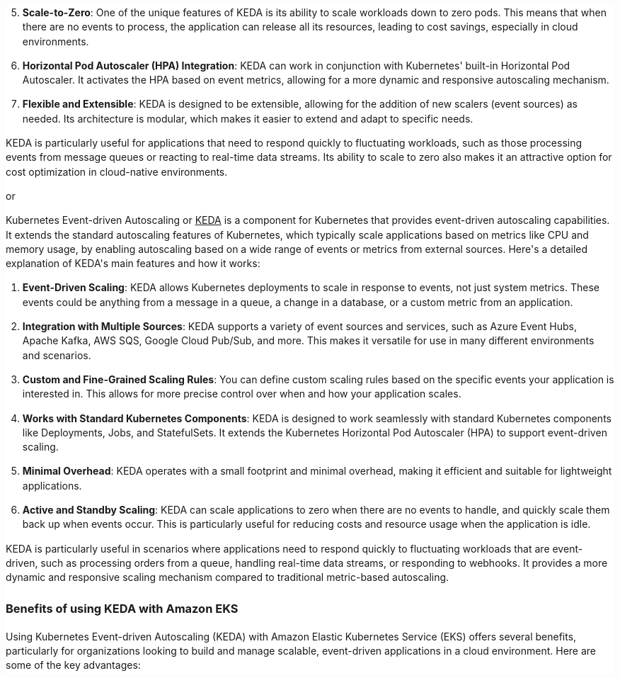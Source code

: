 5. **Scale-to-Zero**: One of the unique features of KEDA is its ability to scale workloads down to zero pods. This means that when there are no events to process, the application can release all its resources, leading to cost savings, especially in cloud environments.

6. **Horizontal Pod Autoscaler (HPA) Integration**: KEDA can work in conjunction with Kubernetes' built-in Horizontal Pod Autoscaler. It activates the HPA based on event metrics, allowing for a more dynamic and responsive autoscaling mechanism.

7. **Flexible and Extensible**: KEDA is designed to be extensible, allowing for the addition of new scalers (event sources) as needed. Its architecture is modular, which makes it easier to extend and adapt to specific needs.

KEDA is particularly useful for applications that need to respond quickly to fluctuating workloads, such as those processing events from message queues or reacting to real-time data streams. Its ability to scale to zero also makes it an attractive option for cost optimization in cloud-native environments.

or

Kubernetes Event-driven Autoscaling or [KEDA](https://keda.sh/) is a component for Kubernetes that provides event-driven autoscaling capabilities. It extends the standard autoscaling features of Kubernetes, which typically scale applications based on metrics like CPU and memory usage, by enabling autoscaling based on a wide range of events or metrics from external sources. Here's a detailed explanation of KEDA's main features and how it works:

1. **Event-Driven Scaling**: KEDA allows Kubernetes deployments to scale in response to events, not just system metrics. These events could be anything from a message in a queue, a change in a database, or a custom metric from an application.

2. **Integration with Multiple Sources**: KEDA supports a variety of event sources and services, such as Azure Event Hubs, Apache Kafka, AWS SQS, Google Cloud Pub/Sub, and more. This makes it versatile for use in many different environments and scenarios.

3. **Custom and Fine-Grained Scaling Rules**: You can define custom scaling rules based on the specific events your application is interested in. This allows for more precise control over when and how your application scales.

4. **Works with Standard Kubernetes Components**: KEDA is designed to work seamlessly with standard Kubernetes components like Deployments, Jobs, and StatefulSets. It extends the Kubernetes Horizontal Pod Autoscaler (HPA) to support event-driven scaling.

5. **Minimal Overhead**: KEDA operates with a small footprint and minimal overhead, making it efficient and suitable for lightweight applications.

6. **Active and Standby Scaling**: KEDA can scale applications to zero when there are no events to handle, and quickly scale them back up when events occur. This is particularly useful for reducing costs and resource usage when the application is idle.

KEDA is particularly useful in scenarios where applications need to respond quickly to fluctuating workloads that are event-driven, such as processing orders from a queue, handling real-time data streams, or responding to webhooks. It provides a more dynamic and responsive scaling mechanism compared to traditional metric-based autoscaling.

### Benefits of using KEDA with Amazon EKS

Using Kubernetes Event-driven Autoscaling (KEDA) with Amazon Elastic Kubernetes Service (EKS) offers several benefits, particularly for organizations looking to build and manage scalable, event-driven applications in a cloud environment. Here are some of the key advantages:
